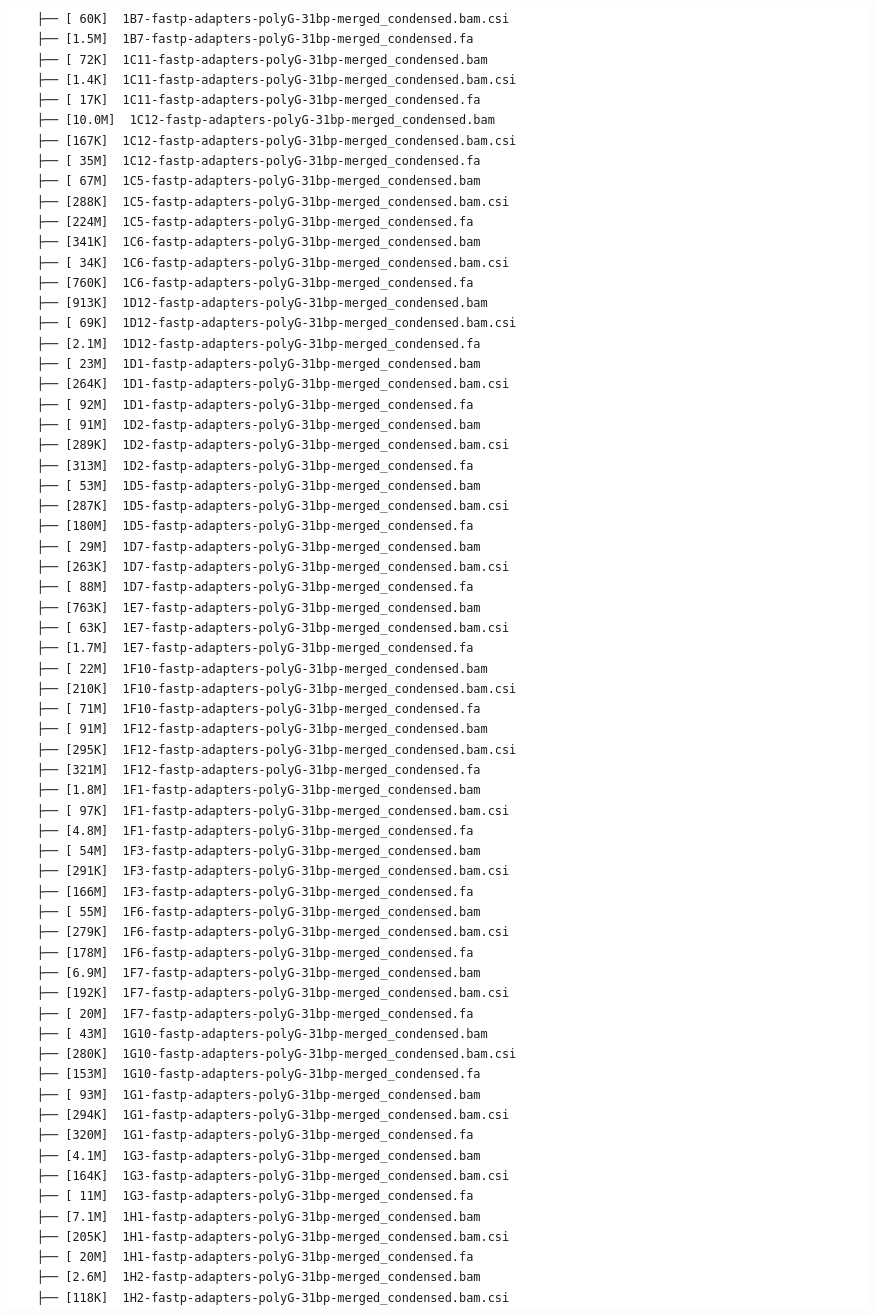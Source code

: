         ├── [ 60K]  1B7-fastp-adapters-polyG-31bp-merged_condensed.bam.csi
        ├── [1.5M]  1B7-fastp-adapters-polyG-31bp-merged_condensed.fa
        ├── [ 72K]  1C11-fastp-adapters-polyG-31bp-merged_condensed.bam
        ├── [1.4K]  1C11-fastp-adapters-polyG-31bp-merged_condensed.bam.csi
        ├── [ 17K]  1C11-fastp-adapters-polyG-31bp-merged_condensed.fa
        ├── [10.0M]  1C12-fastp-adapters-polyG-31bp-merged_condensed.bam
        ├── [167K]  1C12-fastp-adapters-polyG-31bp-merged_condensed.bam.csi
        ├── [ 35M]  1C12-fastp-adapters-polyG-31bp-merged_condensed.fa
        ├── [ 67M]  1C5-fastp-adapters-polyG-31bp-merged_condensed.bam
        ├── [288K]  1C5-fastp-adapters-polyG-31bp-merged_condensed.bam.csi
        ├── [224M]  1C5-fastp-adapters-polyG-31bp-merged_condensed.fa
        ├── [341K]  1C6-fastp-adapters-polyG-31bp-merged_condensed.bam
        ├── [ 34K]  1C6-fastp-adapters-polyG-31bp-merged_condensed.bam.csi
        ├── [760K]  1C6-fastp-adapters-polyG-31bp-merged_condensed.fa
        ├── [913K]  1D12-fastp-adapters-polyG-31bp-merged_condensed.bam
        ├── [ 69K]  1D12-fastp-adapters-polyG-31bp-merged_condensed.bam.csi
        ├── [2.1M]  1D12-fastp-adapters-polyG-31bp-merged_condensed.fa
        ├── [ 23M]  1D1-fastp-adapters-polyG-31bp-merged_condensed.bam
        ├── [264K]  1D1-fastp-adapters-polyG-31bp-merged_condensed.bam.csi
        ├── [ 92M]  1D1-fastp-adapters-polyG-31bp-merged_condensed.fa
        ├── [ 91M]  1D2-fastp-adapters-polyG-31bp-merged_condensed.bam
        ├── [289K]  1D2-fastp-adapters-polyG-31bp-merged_condensed.bam.csi
        ├── [313M]  1D2-fastp-adapters-polyG-31bp-merged_condensed.fa
        ├── [ 53M]  1D5-fastp-adapters-polyG-31bp-merged_condensed.bam
        ├── [287K]  1D5-fastp-adapters-polyG-31bp-merged_condensed.bam.csi
        ├── [180M]  1D5-fastp-adapters-polyG-31bp-merged_condensed.fa
        ├── [ 29M]  1D7-fastp-adapters-polyG-31bp-merged_condensed.bam
        ├── [263K]  1D7-fastp-adapters-polyG-31bp-merged_condensed.bam.csi
        ├── [ 88M]  1D7-fastp-adapters-polyG-31bp-merged_condensed.fa
        ├── [763K]  1E7-fastp-adapters-polyG-31bp-merged_condensed.bam
        ├── [ 63K]  1E7-fastp-adapters-polyG-31bp-merged_condensed.bam.csi
        ├── [1.7M]  1E7-fastp-adapters-polyG-31bp-merged_condensed.fa
        ├── [ 22M]  1F10-fastp-adapters-polyG-31bp-merged_condensed.bam
        ├── [210K]  1F10-fastp-adapters-polyG-31bp-merged_condensed.bam.csi
        ├── [ 71M]  1F10-fastp-adapters-polyG-31bp-merged_condensed.fa
        ├── [ 91M]  1F12-fastp-adapters-polyG-31bp-merged_condensed.bam
        ├── [295K]  1F12-fastp-adapters-polyG-31bp-merged_condensed.bam.csi
        ├── [321M]  1F12-fastp-adapters-polyG-31bp-merged_condensed.fa
        ├── [1.8M]  1F1-fastp-adapters-polyG-31bp-merged_condensed.bam
        ├── [ 97K]  1F1-fastp-adapters-polyG-31bp-merged_condensed.bam.csi
        ├── [4.8M]  1F1-fastp-adapters-polyG-31bp-merged_condensed.fa
        ├── [ 54M]  1F3-fastp-adapters-polyG-31bp-merged_condensed.bam
        ├── [291K]  1F3-fastp-adapters-polyG-31bp-merged_condensed.bam.csi
        ├── [166M]  1F3-fastp-adapters-polyG-31bp-merged_condensed.fa
        ├── [ 55M]  1F6-fastp-adapters-polyG-31bp-merged_condensed.bam
        ├── [279K]  1F6-fastp-adapters-polyG-31bp-merged_condensed.bam.csi
        ├── [178M]  1F6-fastp-adapters-polyG-31bp-merged_condensed.fa
        ├── [6.9M]  1F7-fastp-adapters-polyG-31bp-merged_condensed.bam
        ├── [192K]  1F7-fastp-adapters-polyG-31bp-merged_condensed.bam.csi
        ├── [ 20M]  1F7-fastp-adapters-polyG-31bp-merged_condensed.fa
        ├── [ 43M]  1G10-fastp-adapters-polyG-31bp-merged_condensed.bam
        ├── [280K]  1G10-fastp-adapters-polyG-31bp-merged_condensed.bam.csi
        ├── [153M]  1G10-fastp-adapters-polyG-31bp-merged_condensed.fa
        ├── [ 93M]  1G1-fastp-adapters-polyG-31bp-merged_condensed.bam
        ├── [294K]  1G1-fastp-adapters-polyG-31bp-merged_condensed.bam.csi
        ├── [320M]  1G1-fastp-adapters-polyG-31bp-merged_condensed.fa
        ├── [4.1M]  1G3-fastp-adapters-polyG-31bp-merged_condensed.bam
        ├── [164K]  1G3-fastp-adapters-polyG-31bp-merged_condensed.bam.csi
        ├── [ 11M]  1G3-fastp-adapters-polyG-31bp-merged_condensed.fa
        ├── [7.1M]  1H1-fastp-adapters-polyG-31bp-merged_condensed.bam
        ├── [205K]  1H1-fastp-adapters-polyG-31bp-merged_condensed.bam.csi
        ├── [ 20M]  1H1-fastp-adapters-polyG-31bp-merged_condensed.fa
        ├── [2.6M]  1H2-fastp-adapters-polyG-31bp-merged_condensed.bam
        ├── [118K]  1H2-fastp-adapters-polyG-31bp-merged_condensed.bam.csi